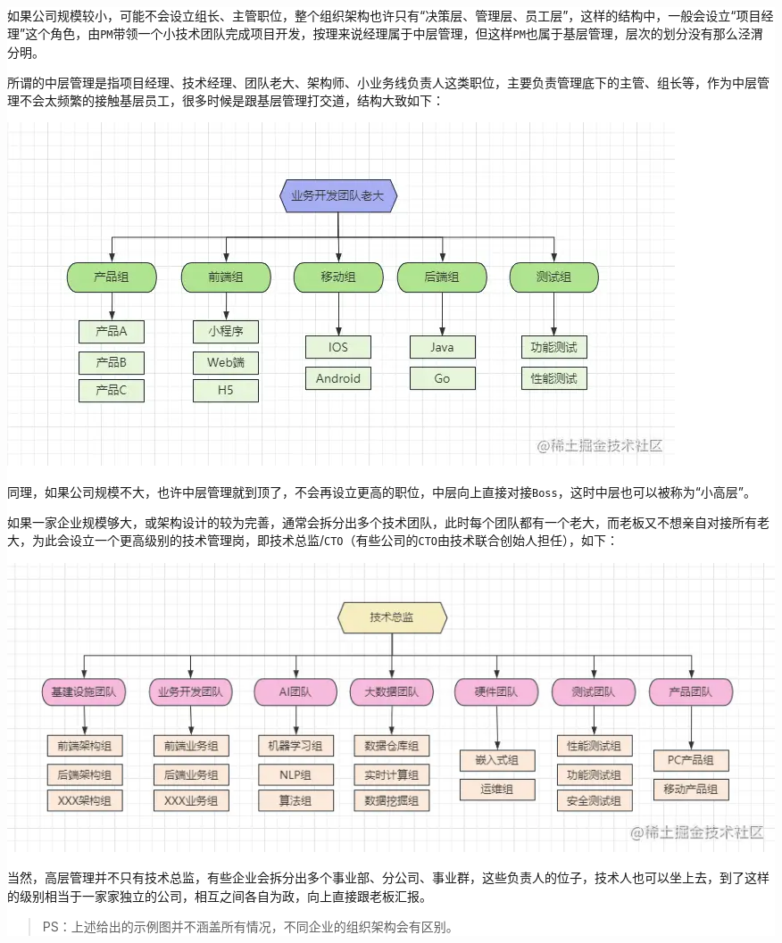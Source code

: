 如果公司规模较小，可能不会设立组长、主管职位，整个组织架构也许只有“决策层、管理层、员工层”，这样的结构中，一般会设立“项目经理”这个角色，由`PM`带领一个小技术团队完成项目开发，按理来说经理属于中层管理，但这样`PM`也属于基层管理，层次的划分没有那么泾渭分明。

所谓的中层管理是指项目经理、技术经理、团队老大、架构师、小业务线负责人这类职位，主要负责管理底下的主管、组长等，作为中层管理不会太频繁的接触基层员工，很多时候是跟基层管理打交道，结构大致如下：  

![中层管理](./images/60a349c7da17501828bf32d070c02429.webp )

同理，如果公司规模不大，也许中层管理就到顶了，不会再设立更高的职位，中层向上直接对接`Boss`，这时中层也可以被称为“小高层”。

如果一家企业规模够大，或架构设计的较为完善，通常会拆分出多个技术团队，此时每个团队都有一个老大，而老板又不想亲自对接所有老大，为此会设立一个更高级别的技术管理岗，即技术总监/`CTO`（有些公司的`CTO`由技术联合创始人担任），如下：   

![高层管理](./images/08bd9cb94bdee0ea491ae9431bd3c85d.webp )   

当然，高层管理并不只有技术总监，有些企业会拆分出多个事业部、分公司、事业群，这些负责人的位子，技术人也可以坐上去，到了这样的级别相当于一家家独立的公司，相互之间各自为政，向上直接跟老板汇报。

> PS：上述给出的示例图并不涵盖所有情况，不同企业的组织架构会有区别。
